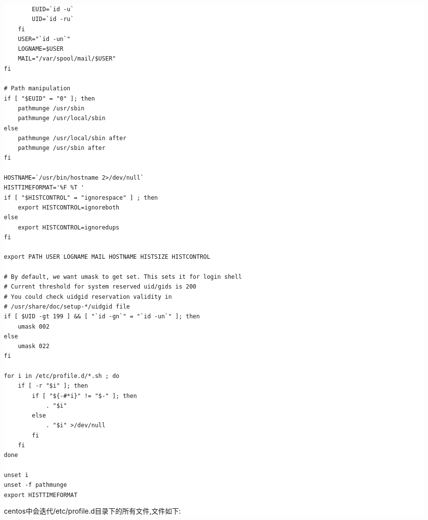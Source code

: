 ```
        EUID=`id -u`
        UID=`id -ru`
    fi
    USER="`id -un`"
    LOGNAME=$USER
    MAIL="/var/spool/mail/$USER"
fi

# Path manipulation
if [ "$EUID" = "0" ]; then
    pathmunge /usr/sbin
    pathmunge /usr/local/sbin
else
    pathmunge /usr/local/sbin after
    pathmunge /usr/sbin after
fi

HOSTNAME=`/usr/bin/hostname 2>/dev/null`
HISTTIMEFORMAT='%F %T '
if [ "$HISTCONTROL" = "ignorespace" ] ; then
    export HISTCONTROL=ignoreboth
else
    export HISTCONTROL=ignoredups
fi

export PATH USER LOGNAME MAIL HOSTNAME HISTSIZE HISTCONTROL

# By default, we want umask to get set. This sets it for login shell
# Current threshold for system reserved uid/gids is 200
# You could check uidgid reservation validity in
# /usr/share/doc/setup-*/uidgid file
if [ $UID -gt 199 ] && [ "`id -gn`" = "`id -un`" ]; then
    umask 002
else
    umask 022
fi

for i in /etc/profile.d/*.sh ; do
    if [ -r "$i" ]; then
        if [ "${-#*i}" != "$-" ]; then
            . "$i"
        else
            . "$i" >/dev/null
        fi
    fi
done

unset i
unset -f pathmunge
export HISTTIMEFORMAT
```
centos中会迭代/etc/profile.d目录下的所有文件,文件如下:
